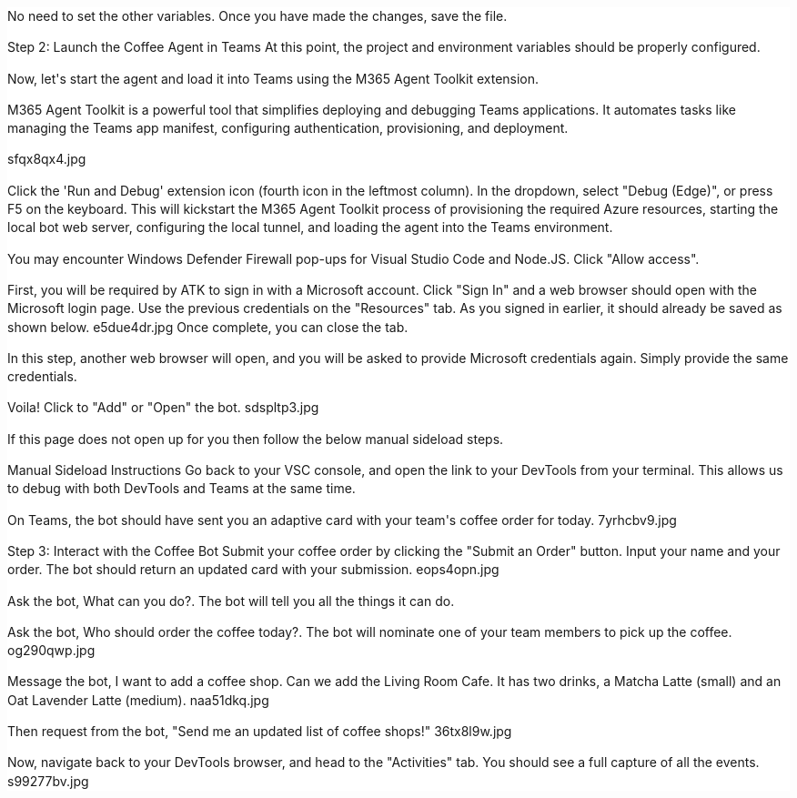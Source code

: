 No need to set the other variables. Once you have made the changes, save the file.

Step 2: Launch the Coffee Agent in Teams
At this point, the project and environment variables should be properly configured.

Now, let's start the agent and load it into Teams using the M365 Agent Toolkit extension.

M365 Agent Toolkit is a powerful tool that simplifies deploying and debugging Teams applications. It automates tasks like managing the Teams app manifest, configuring authentication, provisioning, and deployment.

sfqx8qx4.jpg

Click the 'Run and Debug' extension icon (fourth icon in the leftmost column). In the dropdown, select "Debug (Edge)", or press F5 on the keyboard.
This will kickstart the M365 Agent Toolkit process of provisioning the required Azure resources, starting the local bot web server, configuring the local tunnel, and loading the agent into the Teams environment.

You may encounter Windows Defender Firewall pop-ups for Visual Studio Code and Node.JS. Click "Allow access".

First, you will be required by ATK to sign in with a Microsoft account.
Click "Sign In" and a web browser should open with the Microsoft login page. Use the previous credentials on the "Resources" tab. As you signed in earlier, it should already be saved as shown below.
e5due4dr.jpg
Once complete, you can close the tab.

In this step, another web browser will open, and you will be asked to provide Microsoft credentials again. Simply provide the same credentials.

Voila! Click to "Add" or "Open" the bot. sdspltp3.jpg

If this page does not open up for you then follow the below manual sideload steps.

Manual Sideload Instructions
Go back to your VSC console, and open the link to your DevTools from your terminal. This allows us to debug with both DevTools and Teams at the same time.

On Teams, the bot should have sent you an adaptive card with your team's coffee order for today. 7yrhcbv9.jpg

Step 3: Interact with the Coffee Bot
Submit your coffee order by clicking the "Submit an Order" button. Input your name and your order. The bot should return an updated card with your submission.
eops4opn.jpg

Ask the bot, What can you do?. The bot will tell you all the things it can do.

Ask the bot, Who should order the coffee today?. The bot will nominate one of your team members to pick up the coffee. og290qwp.jpg

Message the bot, I want to add a coffee shop. Can we add the Living Room Cafe. It has two drinks, a Matcha Latte (small) and an Oat Lavender Latte (medium). naa51dkq.jpg

Then request from the bot, "Send me an updated list of coffee shops!" 36tx8l9w.jpg

Now, navigate back to your DevTools browser, and head to the "Activities" tab. You should see a full capture of all the events. s99277bv.jpg
